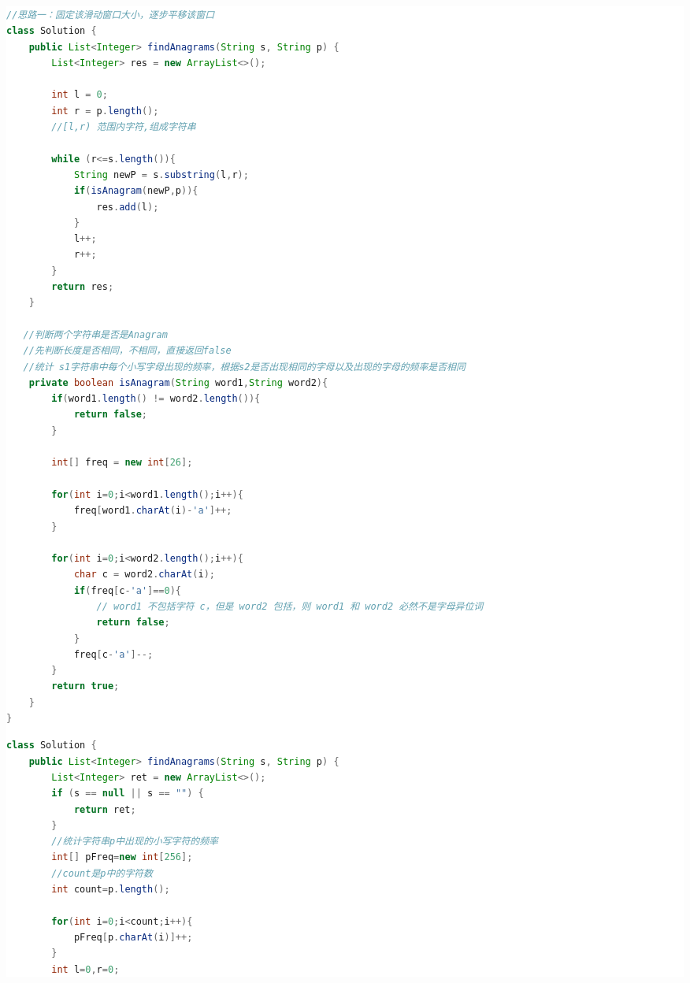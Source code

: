 ```java
//思路一：固定该滑动窗口大小，逐步平移该窗口
class Solution {
    public List<Integer> findAnagrams(String s, String p) {
        List<Integer> res = new ArrayList<>();

        int l = 0;
        int r = p.length();
        //[l,r) 范围内字符,组成字符串

        while (r<=s.length()){
            String newP = s.substring(l,r);
            if(isAnagram(newP,p)){
                res.add(l);
            }
            l++;
            r++;
        }
        return res;
    }

   //判断两个字符串是否是Anagram
   //先判断长度是否相同，不相同，直接返回false
   //统计 s1字符串中每个小写字母出现的频率，根据s2是否出现相同的字母以及出现的字母的频率是否相同
    private boolean isAnagram(String word1,String word2){
        if(word1.length() != word2.length()){
            return false;
        }

        int[] freq = new int[26];

        for(int i=0;i<word1.length();i++){
            freq[word1.charAt(i)-'a']++;
        }

        for(int i=0;i<word2.length();i++){
            char c = word2.charAt(i);
            if(freq[c-'a']==0){
                // word1 不包括字符 c，但是 word2 包括，则 word1 和 word2 必然不是字母异位词
                return false;
            }
            freq[c-'a']--;
        }
        return true;
    }
}

```

```java
class Solution {
    public List<Integer> findAnagrams(String s, String p) {
        List<Integer> ret = new ArrayList<>();
        if (s == null || s == "") {
            return ret;
        }
        //统计字符串p中出现的小写字符的频率
        int[] pFreq=new int[256];
        //count是p中的字符数
        int count=p.length();
    
        for(int i=0;i<count;i++){
            pFreq[p.charAt(i)]++;
        }
        int l=0,r=0;
```